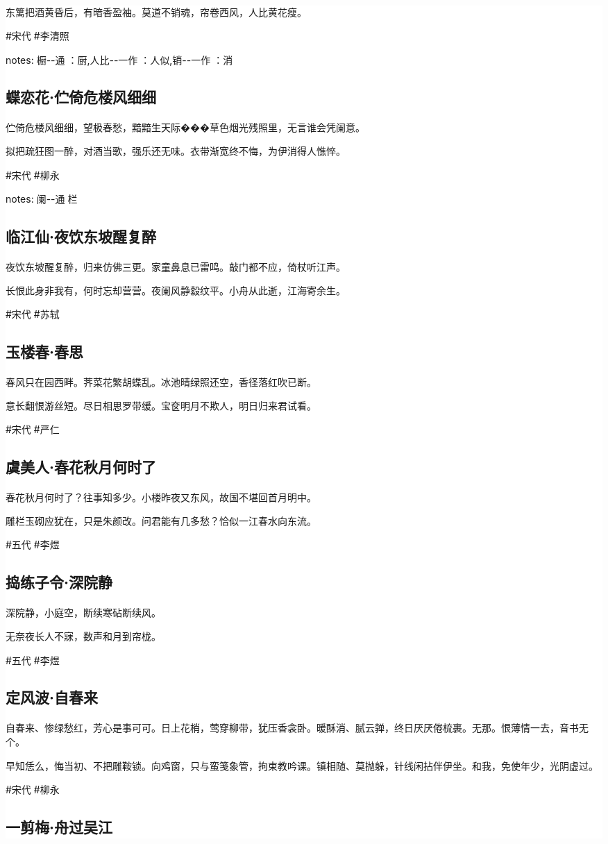 东篱把酒黄昏后，有暗香盈袖。莫道不销魂，帘卷西风，人比黄花瘦。

#宋代 #李清照

notes: 橱--通 ：厨,人比--一作 ：人似,销--一作 ：消

## 蝶恋花·伫倚危楼风细细

伫倚危楼风细细，望极春愁，黯黯生天际���草色烟光残照里，无言谁会凭阑意。

拟把疏狂图一醉，对酒当歌，强乐还无味。衣带渐宽终不悔，为伊消得人憔悴。

#宋代 #柳永

notes: 阑--通 栏

## 临江仙·夜饮东坡醒复醉

夜饮东坡醒复醉，归来仿佛三更。家童鼻息已雷鸣。敲门都不应，倚杖听江声。

长恨此身非我有，何时忘却营营。夜阑风静縠纹平。小舟从此逝，江海寄余生。

#宋代 #苏轼

## 玉楼春·春思

春风只在园西畔。荠菜花繁胡蝶乱。冰池晴绿照还空，香径落红吹已断。

意长翻恨游丝短。尽日相思罗带缓。宝奁明月不欺人，明日归来君试看。

#宋代 #严仁

## 虞美人·春花秋月何时了

春花秋月何时了？往事知多少。小楼昨夜又东风，故国不堪回首月明中。

雕栏玉砌应犹在，只是朱颜改。问君能有几多愁？恰似一江春水向东流。

#五代 #李煜

## 捣练子令·深院静

深院静，小庭空，断续寒砧断续风。

无奈夜长人不寐，数声和月到帘栊。

#五代 #李煜

## 定风波·自春来

自春来、惨绿愁红，芳心是事可可。日上花梢，莺穿柳带，犹压香衾卧。暖酥消、腻云亸，终日厌厌倦梳裹。无那。恨薄情一去，音书无个。

早知恁么，悔当初、不把雕鞍锁。向鸡窗，只与蛮笺象管，拘束教吟课。镇相随、莫抛躲，针线闲拈伴伊坐。和我，免使年少，光阴虚过。

#宋代 #柳永

## 一剪梅·舟过吴江
